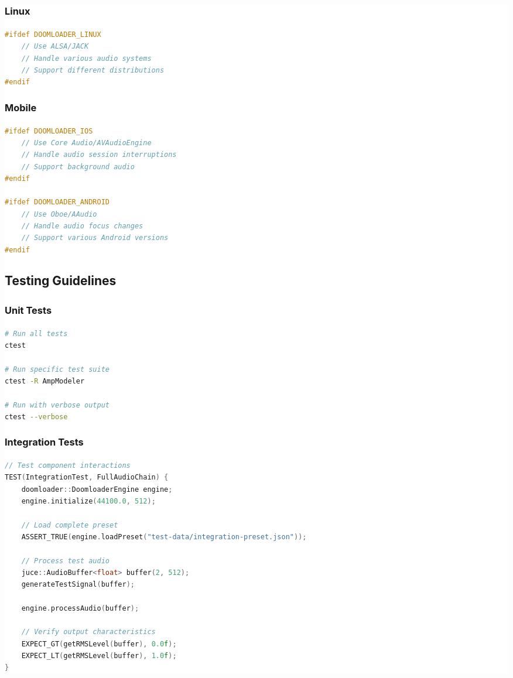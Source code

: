 ### Linux
```cpp
#ifdef DOOMLOADER_LINUX
    // Use ALSA/JACK
    // Handle various audio systems
    // Support different distributions
#endif
```

### Mobile
```cpp
#ifdef DOOMLOADER_IOS
    // Use Core Audio/AVAudioEngine
    // Handle audio session interruptions
    // Support background audio
#endif

#ifdef DOOMLOADER_ANDROID
    // Use Oboe/AAudio
    // Handle audio focus changes
    // Support various Android versions
#endif
```

## Testing Guidelines

### Unit Tests
```bash
# Run all tests
ctest

# Run specific test suite
ctest -R AmpModeler

# Run with verbose output
ctest --verbose
```

### Integration Tests
```cpp
// Test component interactions
TEST(IntegrationTest, FullAudioChain) {
    doomloader::DoomloaderEngine engine;
    engine.initialize(44100.0, 512);
    
    // Load complete preset
    ASSERT_TRUE(engine.loadPreset("test-data/integration-preset.json"));
    
    // Process test audio
    juce::AudioBuffer<float> buffer(2, 512);
    generateTestSignal(buffer);
    
    engine.processAudio(buffer);
    
    // Verify output characteristics
    EXPECT_GT(getRMSLevel(buffer), 0.0f);
    EXPECT_LT(getRMSLevel(buffer), 1.0f);
}
```
